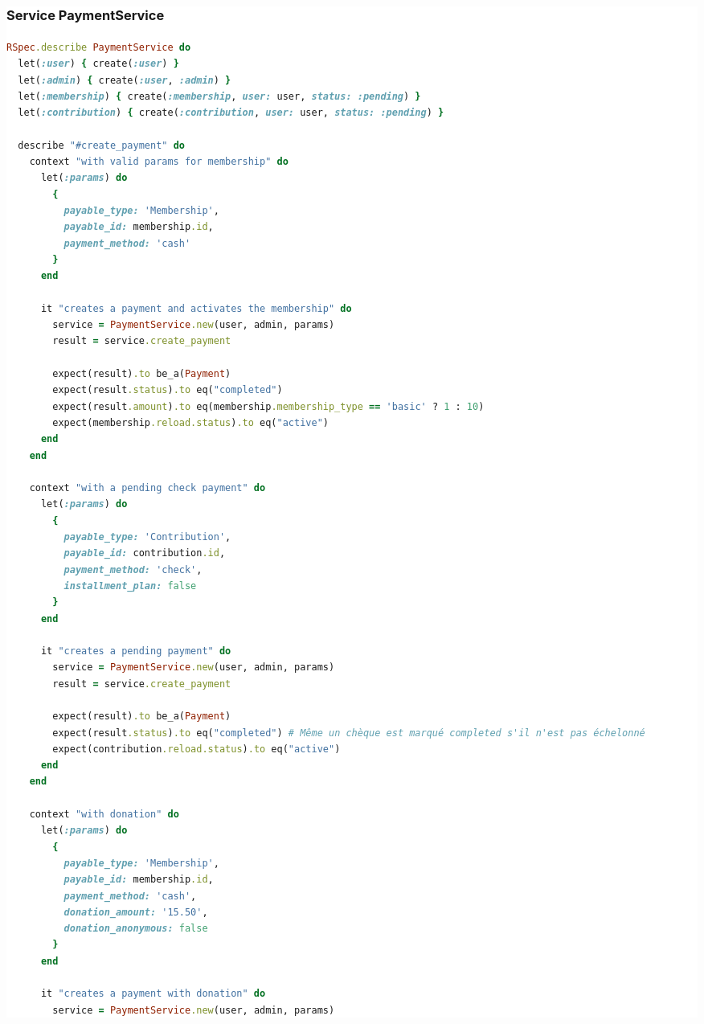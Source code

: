 ### Service PaymentService
```ruby
RSpec.describe PaymentService do
  let(:user) { create(:user) }
  let(:admin) { create(:user, :admin) }
  let(:membership) { create(:membership, user: user, status: :pending) }
  let(:contribution) { create(:contribution, user: user, status: :pending) }
  
  describe "#create_payment" do
    context "with valid params for membership" do
      let(:params) do
        {
          payable_type: 'Membership',
          payable_id: membership.id,
          payment_method: 'cash'
        }
      end
      
      it "creates a payment and activates the membership" do
        service = PaymentService.new(user, admin, params)
        result = service.create_payment
        
        expect(result).to be_a(Payment)
        expect(result.status).to eq("completed")
        expect(result.amount).to eq(membership.membership_type == 'basic' ? 1 : 10)
        expect(membership.reload.status).to eq("active")
      end
    end
    
    context "with a pending check payment" do
      let(:params) do
        {
          payable_type: 'Contribution',
          payable_id: contribution.id,
          payment_method: 'check',
          installment_plan: false
        }
      end
      
      it "creates a pending payment" do
        service = PaymentService.new(user, admin, params)
        result = service.create_payment
        
        expect(result).to be_a(Payment)
        expect(result.status).to eq("completed") # Même un chèque est marqué completed s'il n'est pas échelonné
        expect(contribution.reload.status).to eq("active")
      end
    end
    
    context "with donation" do
      let(:params) do
        {
          payable_type: 'Membership',
          payable_id: membership.id,
          payment_method: 'cash',
          donation_amount: '15.50',
          donation_anonymous: false
        }
      end
      
      it "creates a payment with donation" do
        service = PaymentService.new(user, admin, params)
```